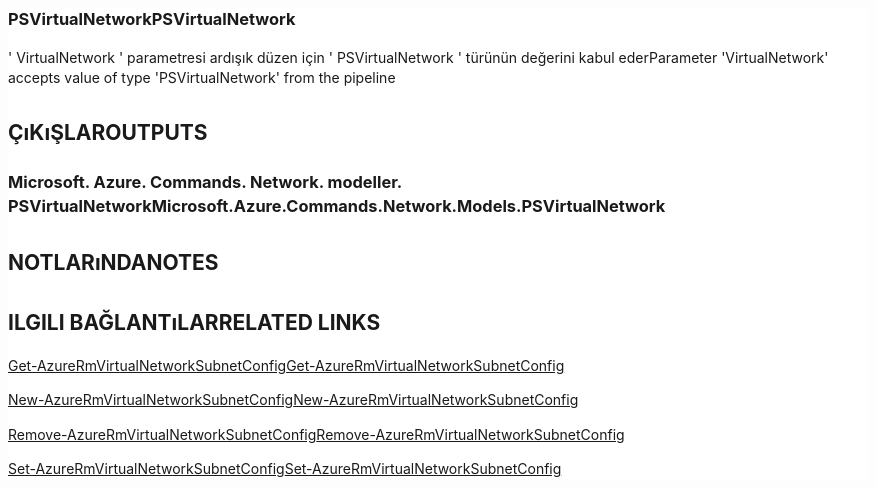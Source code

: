 ### <span data-ttu-id="76a5c-137">PSVirtualNetwork</span><span class="sxs-lookup"><span data-stu-id="76a5c-137">PSVirtualNetwork</span></span>
<span data-ttu-id="76a5c-138">' VirtualNetwork ' parametresi ardışık düzen için ' PSVirtualNetwork ' türünün değerini kabul eder</span><span class="sxs-lookup"><span data-stu-id="76a5c-138">Parameter 'VirtualNetwork' accepts value of type 'PSVirtualNetwork' from the pipeline</span></span>

## <span data-ttu-id="76a5c-139">ÇıKıŞLAR</span><span class="sxs-lookup"><span data-stu-id="76a5c-139">OUTPUTS</span></span>

### <span data-ttu-id="76a5c-140">Microsoft. Azure. Commands. Network. modeller. PSVirtualNetwork</span><span class="sxs-lookup"><span data-stu-id="76a5c-140">Microsoft.Azure.Commands.Network.Models.PSVirtualNetwork</span></span>

## <span data-ttu-id="76a5c-141">NOTLARıNDA</span><span class="sxs-lookup"><span data-stu-id="76a5c-141">NOTES</span></span>

## <span data-ttu-id="76a5c-142">ILGILI BAĞLANTıLAR</span><span class="sxs-lookup"><span data-stu-id="76a5c-142">RELATED LINKS</span></span>

[<span data-ttu-id="76a5c-143">Get-AzureRmVirtualNetworkSubnetConfig</span><span class="sxs-lookup"><span data-stu-id="76a5c-143">Get-AzureRmVirtualNetworkSubnetConfig</span></span>](./Get-AzureRmVirtualNetworkSubnetConfig.md)

[<span data-ttu-id="76a5c-144">New-AzureRmVirtualNetworkSubnetConfig</span><span class="sxs-lookup"><span data-stu-id="76a5c-144">New-AzureRmVirtualNetworkSubnetConfig</span></span>](./New-AzureRmVirtualNetworkSubnetConfig.md)

[<span data-ttu-id="76a5c-145">Remove-AzureRmVirtualNetworkSubnetConfig</span><span class="sxs-lookup"><span data-stu-id="76a5c-145">Remove-AzureRmVirtualNetworkSubnetConfig</span></span>](./Remove-AzureRmVirtualNetworkSubnetConfig.md)

[<span data-ttu-id="76a5c-146">Set-AzureRmVirtualNetworkSubnetConfig</span><span class="sxs-lookup"><span data-stu-id="76a5c-146">Set-AzureRmVirtualNetworkSubnetConfig</span></span>](./Set-AzureRmVirtualNetworkSubnetConfig.md)


